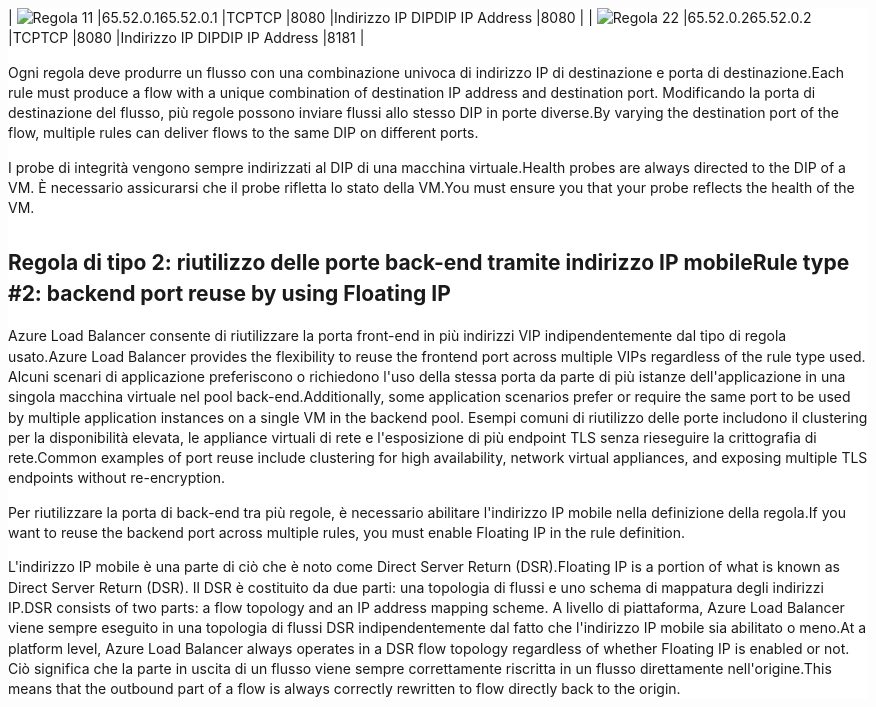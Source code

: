 | ![Regola](./media/load-balancer-multivip-overview/load-balancer-rule-green.png) <span data-ttu-id="3ec3d-197">1</span><span class="sxs-lookup"><span data-stu-id="3ec3d-197">1</span></span> |<span data-ttu-id="3ec3d-198">65.52.0.1</span><span class="sxs-lookup"><span data-stu-id="3ec3d-198">65.52.0.1</span></span> |<span data-ttu-id="3ec3d-199">TCP</span><span class="sxs-lookup"><span data-stu-id="3ec3d-199">TCP</span></span> |<span data-ttu-id="3ec3d-200">80</span><span class="sxs-lookup"><span data-stu-id="3ec3d-200">80</span></span> |<span data-ttu-id="3ec3d-201">Indirizzo IP DIP</span><span class="sxs-lookup"><span data-stu-id="3ec3d-201">DIP IP Address</span></span> |<span data-ttu-id="3ec3d-202">80</span><span class="sxs-lookup"><span data-stu-id="3ec3d-202">80</span></span> |
| ![Regola](./media/load-balancer-multivip-overview/load-balancer-rule-purple.png) <span data-ttu-id="3ec3d-204">2</span><span class="sxs-lookup"><span data-stu-id="3ec3d-204">2</span></span> |<span data-ttu-id="3ec3d-205">65.52.0.2</span><span class="sxs-lookup"><span data-stu-id="3ec3d-205">65.52.0.2</span></span> |<span data-ttu-id="3ec3d-206">TCP</span><span class="sxs-lookup"><span data-stu-id="3ec3d-206">TCP</span></span> |<span data-ttu-id="3ec3d-207">80</span><span class="sxs-lookup"><span data-stu-id="3ec3d-207">80</span></span> |<span data-ttu-id="3ec3d-208">Indirizzo IP DIP</span><span class="sxs-lookup"><span data-stu-id="3ec3d-208">DIP IP Address</span></span> |<span data-ttu-id="3ec3d-209">81</span><span class="sxs-lookup"><span data-stu-id="3ec3d-209">81</span></span> |

<span data-ttu-id="3ec3d-210">Ogni regola deve produrre un flusso con una combinazione univoca di indirizzo IP di destinazione e porta di destinazione.</span><span class="sxs-lookup"><span data-stu-id="3ec3d-210">Each rule must produce a flow with a unique combination of destination IP address and destination port.</span></span> <span data-ttu-id="3ec3d-211">Modificando la porta di destinazione del flusso, più regole possono inviare flussi allo stesso DIP in porte diverse.</span><span class="sxs-lookup"><span data-stu-id="3ec3d-211">By varying the destination port of the flow, multiple rules can deliver flows to the same DIP on different ports.</span></span>

<span data-ttu-id="3ec3d-212">I probe di integrità vengono sempre indirizzati al DIP di una macchina virtuale.</span><span class="sxs-lookup"><span data-stu-id="3ec3d-212">Health probes are always directed to the DIP of a VM.</span></span> <span data-ttu-id="3ec3d-213">È necessario assicurarsi che il probe rifletta lo stato della VM.</span><span class="sxs-lookup"><span data-stu-id="3ec3d-213">You must ensure you that your probe reflects the health of the VM.</span></span>

## <a name="rule-type-2-backend-port-reuse-by-using-floating-ip"></a><span data-ttu-id="3ec3d-214">Regola di tipo 2: riutilizzo delle porte back-end tramite indirizzo IP mobile</span><span class="sxs-lookup"><span data-stu-id="3ec3d-214">Rule type #2: backend port reuse by using Floating IP</span></span>

<span data-ttu-id="3ec3d-215">Azure Load Balancer consente di riutilizzare la porta front-end in più indirizzi VIP indipendentemente dal tipo di regola usato.</span><span class="sxs-lookup"><span data-stu-id="3ec3d-215">Azure Load Balancer provides the flexibility to reuse the frontend port across multiple VIPs regardless of the rule type used.</span></span> <span data-ttu-id="3ec3d-216">Alcuni scenari di applicazione preferiscono o richiedono l'uso della stessa porta da parte di più istanze dell'applicazione in una singola macchina virtuale nel pool back-end.</span><span class="sxs-lookup"><span data-stu-id="3ec3d-216">Additionally, some application scenarios prefer or require the same port to be used by multiple application instances on a single VM in the backend pool.</span></span> <span data-ttu-id="3ec3d-217">Esempi comuni di riutilizzo delle porte includono il clustering per la disponibilità elevata, le appliance virtuali di rete e l'esposizione di più endpoint TLS senza rieseguire la crittografia di rete.</span><span class="sxs-lookup"><span data-stu-id="3ec3d-217">Common examples of port reuse include clustering for high availability, network virtual appliances, and exposing multiple TLS endpoints without re-encryption.</span></span>

<span data-ttu-id="3ec3d-218">Per riutilizzare la porta di back-end tra più regole, è necessario abilitare l'indirizzo IP mobile nella definizione della regola.</span><span class="sxs-lookup"><span data-stu-id="3ec3d-218">If you want to reuse the backend port across multiple rules, you must enable Floating IP in the rule definition.</span></span>

<span data-ttu-id="3ec3d-219">L'indirizzo IP mobile è una parte di ciò che è noto come Direct Server Return (DSR).</span><span class="sxs-lookup"><span data-stu-id="3ec3d-219">Floating IP is a portion of what is known as Direct Server Return (DSR).</span></span> <span data-ttu-id="3ec3d-220">Il DSR è costituito da due parti: una topologia di flussi e uno schema di mappatura degli indirizzi IP.</span><span class="sxs-lookup"><span data-stu-id="3ec3d-220">DSR consists of two parts: a flow topology and an IP address mapping scheme.</span></span> <span data-ttu-id="3ec3d-221">A livello di piattaforma, Azure Load Balancer viene sempre eseguito in una topologia di flussi DSR indipendentemente dal fatto che l'indirizzo IP mobile sia abilitato o meno.</span><span class="sxs-lookup"><span data-stu-id="3ec3d-221">At a platform level, Azure Load Balancer always operates in a DSR flow topology regardless of whether Floating IP is enabled or not.</span></span> <span data-ttu-id="3ec3d-222">Ciò significa che la parte in uscita di un flusso viene sempre correttamente riscritta in un flusso direttamente nell'origine.</span><span class="sxs-lookup"><span data-stu-id="3ec3d-222">This means that the outbound part of a flow is always correctly rewritten to flow directly back to the origin.</span></span>
